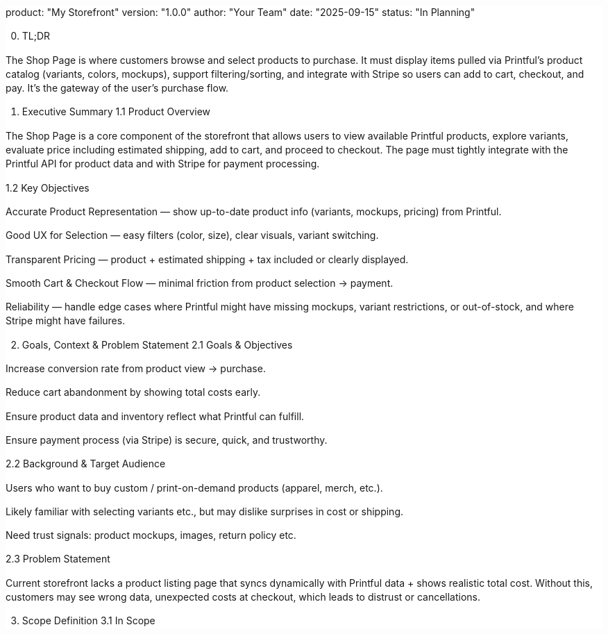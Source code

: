 product: "My Storefront"
version: "1.0.0"
author: "Your Team"
date: "2025-09-15"
status: "In Planning"

0. TL;DR

The Shop Page is where customers browse and select products to purchase. It must display items pulled via Printful’s product catalog (variants, colors, mockups), support filtering/sorting, and integrate with Stripe so users can add to cart, checkout, and pay. It’s the gateway of the user’s purchase flow.

1. Executive Summary
1.1 Product Overview

The Shop Page is a core component of the storefront that allows users to view available Printful products, explore variants, evaluate price including estimated shipping, add to cart, and proceed to checkout. The page must tightly integrate with the Printful API for product data and with Stripe for payment processing.

1.2 Key Objectives

Accurate Product Representation — show up-to-date product info (variants, mockups, pricing) from Printful.

Good UX for Selection — easy filters (color, size), clear visuals, variant switching.

Transparent Pricing — product + estimated shipping + tax included or clearly displayed.

Smooth Cart & Checkout Flow — minimal friction from product selection → payment.

Reliability — handle edge cases where Printful might have missing mockups, variant restrictions, or out-of-stock, and where Stripe might have failures.

2. Goals, Context & Problem Statement
2.1 Goals & Objectives

Increase conversion rate from product view → purchase.

Reduce cart abandonment by showing total costs early.

Ensure product data and inventory reflect what Printful can fulfill.

Ensure payment process (via Stripe) is secure, quick, and trustworthy.

2.2 Background & Target Audience

Users who want to buy custom / print-on-demand products (apparel, merch, etc.).

Likely familiar with selecting variants etc., but may dislike surprises in cost or shipping.

Need trust signals: product mockups, images, return policy etc.

2.3 Problem Statement

Current storefront lacks a product listing page that syncs dynamically with Printful data + shows realistic total cost. Without this, customers may see wrong data, unexpected costs at checkout, which leads to distrust or cancellations.

3. Scope Definition
3.1 In Scope
